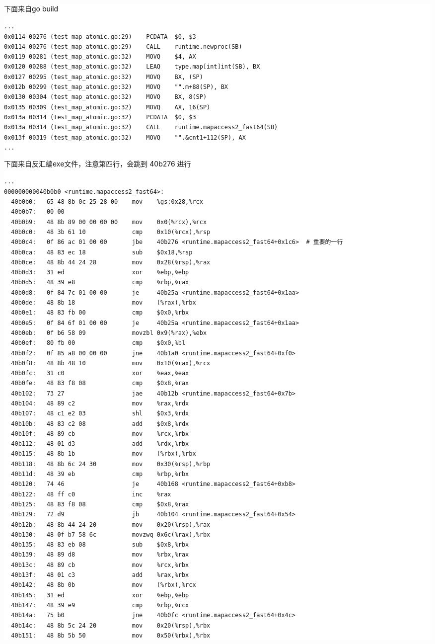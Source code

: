 下面来自go build
```assembly
...
0x0114 00276 (test_map_atomic.go:29)	PCDATA	$0, $3
0x0114 00276 (test_map_atomic.go:29)	CALL	runtime.newproc(SB)
0x0119 00281 (test_map_atomic.go:32)	MOVQ	$4, AX
0x0120 00288 (test_map_atomic.go:32)	LEAQ	type.map[int]int(SB), BX
0x0127 00295 (test_map_atomic.go:32)	MOVQ	BX, (SP)
0x012b 00299 (test_map_atomic.go:32)	MOVQ	"".m+88(SP), BX
0x0130 00304 (test_map_atomic.go:32)	MOVQ	BX, 8(SP)
0x0135 00309 (test_map_atomic.go:32)	MOVQ	AX, 16(SP)
0x013a 00314 (test_map_atomic.go:32)	PCDATA	$0, $3
0x013a 00314 (test_map_atomic.go:32)	CALL	runtime.mapaccess2_fast64(SB)
0x013f 00319 (test_map_atomic.go:32)	MOVQ	"".&cnt1+112(SP), AX
...
```

下面来自反汇编exe文件，注意第四行，会跳到 40b276 进行
```assembly
...
000000000040b0b0 <runtime.mapaccess2_fast64>:
  40b0b0:	65 48 8b 0c 25 28 00 	mov    %gs:0x28,%rcx
  40b0b7:	00 00
  40b0b9:	48 8b 89 00 00 00 00 	mov    0x0(%rcx),%rcx
  40b0c0:	48 3b 61 10          	cmp    0x10(%rcx),%rsp
  40b0c4:	0f 86 ac 01 00 00    	jbe    40b276 <runtime.mapaccess2_fast64+0x1c6>  # 重要的一行
  40b0ca:	48 83 ec 18          	sub    $0x18,%rsp
  40b0ce:	48 8b 44 24 28       	mov    0x28(%rsp),%rax
  40b0d3:	31 ed                	xor    %ebp,%ebp
  40b0d5:	48 39 e8             	cmp    %rbp,%rax
  40b0d8:	0f 84 7c 01 00 00    	je     40b25a <runtime.mapaccess2_fast64+0x1aa>
  40b0de:	48 8b 18             	mov    (%rax),%rbx
  40b0e1:	48 83 fb 00          	cmp    $0x0,%rbx
  40b0e5:	0f 84 6f 01 00 00    	je     40b25a <runtime.mapaccess2_fast64+0x1aa>
  40b0eb:	0f b6 58 09          	movzbl 0x9(%rax),%ebx
  40b0ef:	80 fb 00             	cmp    $0x0,%bl
  40b0f2:	0f 85 a8 00 00 00    	jne    40b1a0 <runtime.mapaccess2_fast64+0xf0>
  40b0f8:	48 8b 48 10          	mov    0x10(%rax),%rcx
  40b0fc:	31 c0                	xor    %eax,%eax
  40b0fe:	48 83 f8 08          	cmp    $0x8,%rax
  40b102:	73 27                	jae    40b12b <runtime.mapaccess2_fast64+0x7b>
  40b104:	48 89 c2             	mov    %rax,%rdx
  40b107:	48 c1 e2 03          	shl    $0x3,%rdx
  40b10b:	48 83 c2 08          	add    $0x8,%rdx
  40b10f:	48 89 cb             	mov    %rcx,%rbx
  40b112:	48 01 d3             	add    %rdx,%rbx
  40b115:	48 8b 1b             	mov    (%rbx),%rbx
  40b118:	48 8b 6c 24 30       	mov    0x30(%rsp),%rbp
  40b11d:	48 39 eb             	cmp    %rbp,%rbx
  40b120:	74 46                	je     40b168 <runtime.mapaccess2_fast64+0xb8>
  40b122:	48 ff c0             	inc    %rax
  40b125:	48 83 f8 08          	cmp    $0x8,%rax
  40b129:	72 d9                	jb     40b104 <runtime.mapaccess2_fast64+0x54>
  40b12b:	48 8b 44 24 20       	mov    0x20(%rsp),%rax
  40b130:	48 0f b7 58 6c       	movzwq 0x6c(%rax),%rbx
  40b135:	48 83 eb 08          	sub    $0x8,%rbx
  40b139:	48 89 d8             	mov    %rbx,%rax
  40b13c:	48 89 cb             	mov    %rcx,%rbx
  40b13f:	48 01 c3             	add    %rax,%rbx
  40b142:	48 8b 0b             	mov    (%rbx),%rcx
  40b145:	31 ed                	xor    %ebp,%ebp
  40b147:	48 39 e9             	cmp    %rbp,%rcx
  40b14a:	75 b0                	jne    40b0fc <runtime.mapaccess2_fast64+0x4c>
  40b14c:	48 8b 5c 24 20       	mov    0x20(%rsp),%rbx
  40b151:	48 8b 5b 50          	mov    0x50(%rbx),%rbx
```